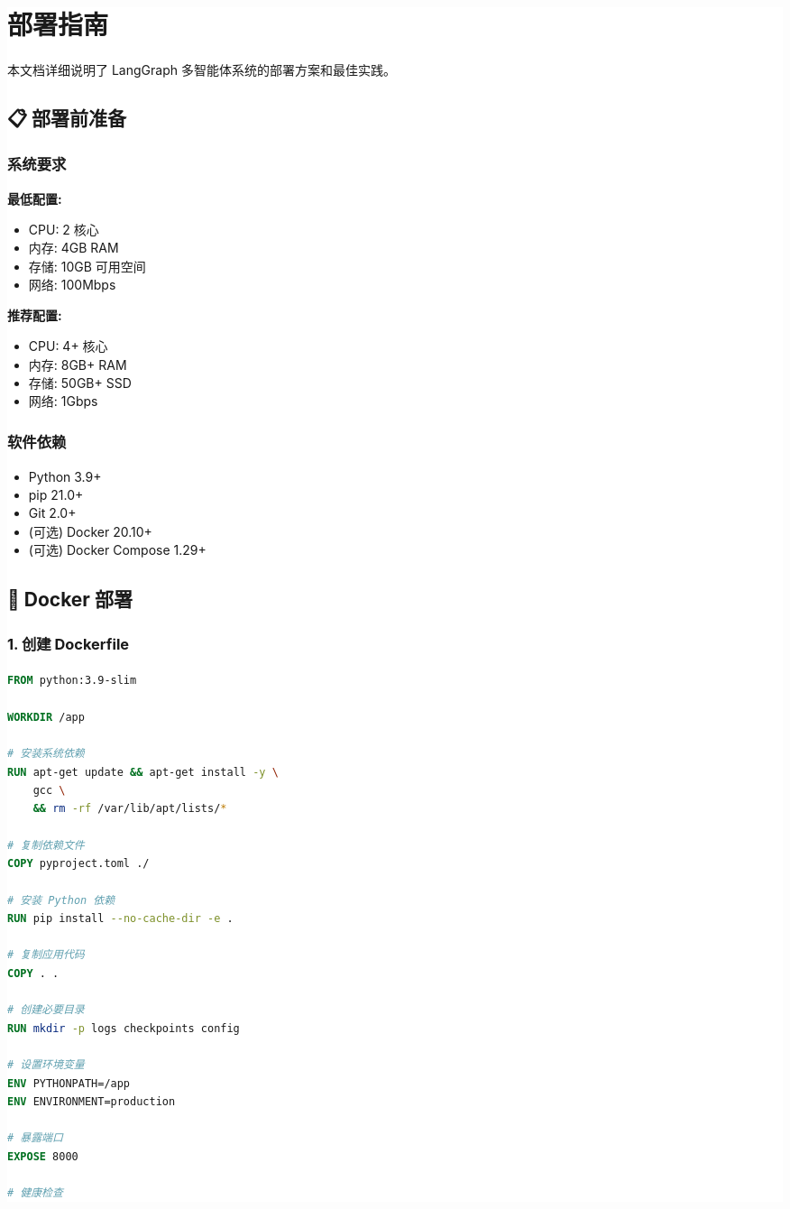 # 部署指南

本文档详细说明了 LangGraph 多智能体系统的部署方案和最佳实践。

## 📋 部署前准备

### 系统要求

**最低配置:**
- CPU: 2 核心
- 内存: 4GB RAM
- 存储: 10GB 可用空间
- 网络: 100Mbps

**推荐配置:**
- CPU: 4+ 核心
- 内存: 8GB+ RAM
- 存储: 50GB+ SSD
- 网络: 1Gbps

### 软件依赖

- Python 3.9+
- pip 21.0+
- Git 2.0+
- (可选) Docker 20.10+
- (可选) Docker Compose 1.29+

## 🐳 Docker 部署

### 1. 创建 Dockerfile

```dockerfile
FROM python:3.9-slim

WORKDIR /app

# 安装系统依赖
RUN apt-get update && apt-get install -y \
    gcc \
    && rm -rf /var/lib/apt/lists/*

# 复制依赖文件
COPY pyproject.toml ./

# 安装 Python 依赖
RUN pip install --no-cache-dir -e .

# 复制应用代码
COPY . .

# 创建必要目录
RUN mkdir -p logs checkpoints config

# 设置环境变量
ENV PYTHONPATH=/app
ENV ENVIRONMENT=production

# 暴露端口
EXPOSE 8000

# 健康检查
```
